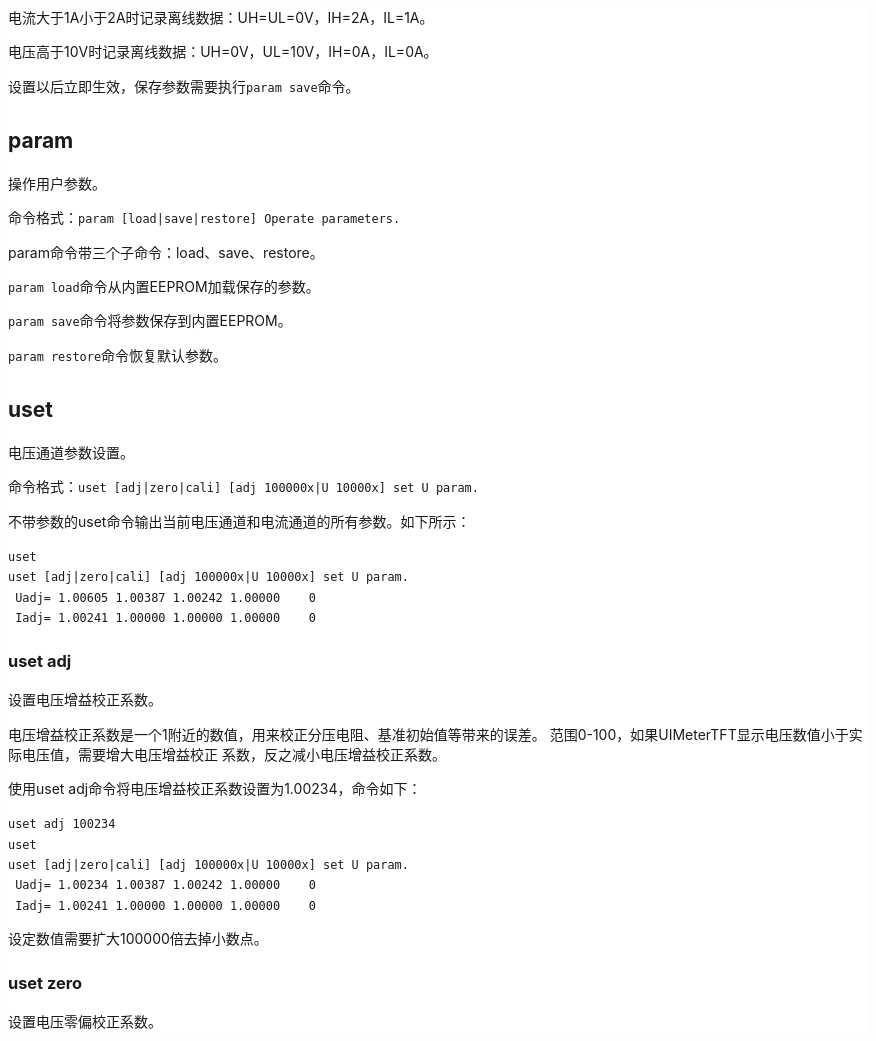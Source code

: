 电流大于1A小于2A时记录离线数据：UH=UL=0V，IH=2A，IL=1A。

电压高于10V时记录离线数据：UH=0V，UL=10V，IH=0A，IL=0A。

设置以后立即生效，保存参数需要执行`param save`命令。

## param

操作用户参数。

命令格式：`param [load|save|restore] Operate parameters.`

param命令带三个子命令：load、save、restore。

`param load`命令从内置EEPROM加载保存的参数。

`param save`命令将参数保存到内置EEPROM。

`param restore`命令恢复默认参数。

## uset

电压通道参数设置。

命令格式：`uset [adj|zero|cali] [adj 100000x|U 10000x] set U param.`

不带参数的uset命令输出当前电压通道和电流通道的所有参数。如下所示：

```
uset
uset [adj|zero|cali] [adj 100000x|U 10000x] set U param.
 Uadj= 1.00605 1.00387 1.00242 1.00000    0
 Iadj= 1.00241 1.00000 1.00000 1.00000    0
```

### uset adj

设置电压增益校正系数。

电压增益校正系数是一个1附近的数值，用来校正分压电阻、基准初始值等带来的误差。
范围0-100，如果UIMeterTFT显示电压数值小于实际电压值，需要增大电压增益校正
系数，反之减小电压增益校正系数。

使用uset adj命令将电压增益校正系数设置为1.00234，命令如下：

```
uset adj 100234
uset
uset [adj|zero|cali] [adj 100000x|U 10000x] set U param.
 Uadj= 1.00234 1.00387 1.00242 1.00000    0
 Iadj= 1.00241 1.00000 1.00000 1.00000    0
``` 

设定数值需要扩大100000倍去掉小数点。

### uset zero

设置电压零偏校正系数。
